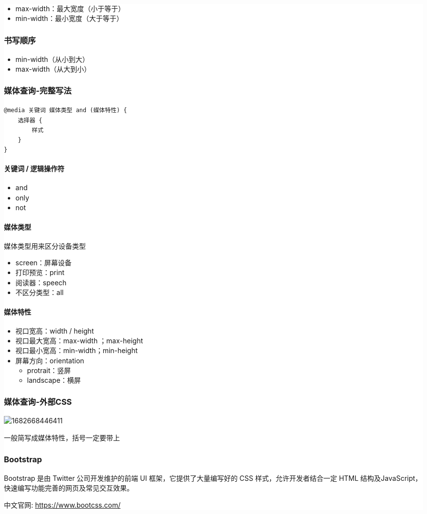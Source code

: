 * max-width：最大宽度（小于等于）
* min-width：最小宽度（大于等于）

### 书写顺序

* min-width（从小到大）
* max-width（从大到小）

### 媒体查询-完整写法

```
@media 关键词 媒体类型 and (媒体特性) {
	选择器 {
		样式
	}
}
```

#### 关键词 / 逻辑操作符

* and
* only
* not

#### 媒体类型

媒体类型用来区分设备类型

* screen：屏幕设备
* 打印预览：print
* 阅读器：speech
* 不区分类型：all

#### 媒体特性

* 视口宽高：width / height
* 视口最大宽高：max-width ；max-height
* 视口最小宽高：min-width；min-height
* 屏幕方向：orientation
  * protrait：竖屏
  * landscape：横屏

### 媒体查询-外部CSS

![1682668446411](https://pic.imgdb.cn/item/64846ef21ddac507cc26bda8.webp)

一般简写成媒体特性，括号一定要带上

### Bootstrap

Bootstrap 是由 Twitter 公司开发维护的前端 UI 框架，它提供了大量编写好的 CSS 样式，允许开发者结合一定 HTML 结构及JavaScript，快速编写功能完善的网页及常见交互效果。 

中文官网: <https://www.bootcss.com/> 
